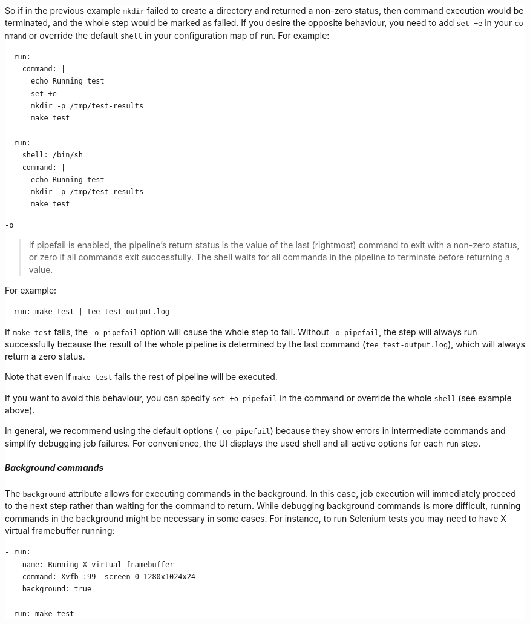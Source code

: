 So if in the previous example `mkdir` failed to create a directory and returned a non-zero status, then command execution would be terminated, and the whole step would be marked as failed. If you desire the opposite behaviour, you need to add `set +e` in your `command` or override the default `shell` in your configuration map of `run`. For example:

```
- run:
    command: |
      echo Running test
      set +e
      mkdir -p /tmp/test-results
      make test

- run:
    shell: /bin/sh
    command: |
      echo Running test
      mkdir -p /tmp/test-results
      make test

```

`-o`

> If pipefail is enabled, the pipeline’s return status is the value of the last (rightmost) command to exit with a non-zero status, or zero if all commands exit successfully. The shell waits for all commands in the pipeline to terminate before returning a value.

For example:

```
- run: make test | tee test-output.log

```

If `make test` fails, the `-o pipefail` option will cause the whole step to fail. Without `-o pipefail`, the step will always run successfully because the result of the whole pipeline is determined by the last command (`tee test-output.log`), which will always return a zero status.

Note that even if `make test` fails the rest of pipeline will be executed.

If you want to avoid this behaviour, you can specify `set +o pipefail` in the command or override the whole `shell` (see example above).

In general, we recommend using the default options (`-eo pipefail`) because they show errors in intermediate commands and simplify debugging job failures. For convenience, the UI displays the used shell and all active options for each `run` step.

##### *Background commands*

The `background` attribute allows for executing commands in the background. In this case, job execution will immediately proceed to the next step rather than waiting for the command to return. While debugging background commands is more difficult, running commands in the background might be necessary in some cases. For instance, to run Selenium tests you may need to have X virtual framebuffer running:

```
- run:
    name: Running X virtual framebuffer
    command: Xvfb :99 -screen 0 1280x1024x24
    background: true

- run: make test

```
